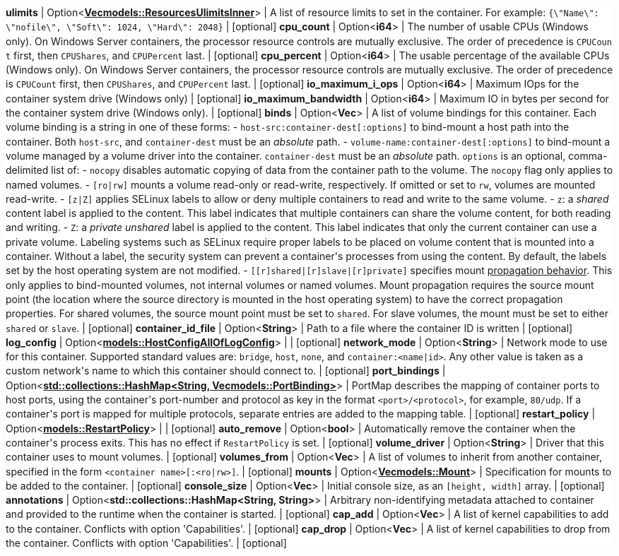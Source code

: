 **ulimits** | Option<[**Vec<models::ResourcesUlimitsInner>**](Resources_Ulimits_inner.md)> | A list of resource limits to set in the container. For example:  ``` {\"Name\": \"nofile\", \"Soft\": 1024, \"Hard\": 2048} ```  | [optional]
**cpu_count** | Option<**i64**> | The number of usable CPUs (Windows only).  On Windows Server containers, the processor resource controls are mutually exclusive. The order of precedence is `CPUCount` first, then `CPUShares`, and `CPUPercent` last.  | [optional]
**cpu_percent** | Option<**i64**> | The usable percentage of the available CPUs (Windows only).  On Windows Server containers, the processor resource controls are mutually exclusive. The order of precedence is `CPUCount` first, then `CPUShares`, and `CPUPercent` last.  | [optional]
**io_maximum_i_ops** | Option<**i64**> | Maximum IOps for the container system drive (Windows only) | [optional]
**io_maximum_bandwidth** | Option<**i64**> | Maximum IO in bytes per second for the container system drive (Windows only).  | [optional]
**binds** | Option<**Vec<String>**> | A list of volume bindings for this container. Each volume binding is a string in one of these forms:  - `host-src:container-dest[:options]` to bind-mount a host path   into the container. Both `host-src`, and `container-dest` must   be an _absolute_ path. - `volume-name:container-dest[:options]` to bind-mount a volume   managed by a volume driver into the container. `container-dest`   must be an _absolute_ path.  `options` is an optional, comma-delimited list of:  - `nocopy` disables automatic copying of data from the container   path to the volume. The `nocopy` flag only applies to named volumes. - `[ro|rw]` mounts a volume read-only or read-write, respectively.   If omitted or set to `rw`, volumes are mounted read-write. - `[z|Z]` applies SELinux labels to allow or deny multiple containers   to read and write to the same volume.     - `z`: a _shared_ content label is applied to the content. This       label indicates that multiple containers can share the volume       content, for both reading and writing.     - `Z`: a _private unshared_ label is applied to the content.       This label indicates that only the current container can use       a private volume. Labeling systems such as SELinux require       proper labels to be placed on volume content that is mounted       into a container. Without a label, the security system can       prevent a container's processes from using the content. By       default, the labels set by the host operating system are not       modified. - `[[r]shared|[r]slave|[r]private]` specifies mount   [propagation behavior](https://www.kernel.org/doc/Documentation/filesystems/sharedsubtree.txt).   This only applies to bind-mounted volumes, not internal volumes   or named volumes. Mount propagation requires the source mount   point (the location where the source directory is mounted in the   host operating system) to have the correct propagation properties.   For shared volumes, the source mount point must be set to `shared`.   For slave volumes, the mount must be set to either `shared` or   `slave`.  | [optional]
**container_id_file** | Option<**String**> | Path to a file where the container ID is written | [optional]
**log_config** | Option<[**models::HostConfigAllOfLogConfig**](HostConfig_allOf_LogConfig.md)> |  | [optional]
**network_mode** | Option<**String**> | Network mode to use for this container. Supported standard values are: `bridge`, `host`, `none`, and `container:<name|id>`. Any other value is taken as a custom network's name to which this container should connect to.  | [optional]
**port_bindings** | Option<[**std::collections::HashMap<String, Vec<models::PortBinding>>**](Vec.md)> | PortMap describes the mapping of container ports to host ports, using the container's port-number and protocol as key in the format `<port>/<protocol>`, for example, `80/udp`.  If a container's port is mapped for multiple protocols, separate entries are added to the mapping table.  | [optional]
**restart_policy** | Option<[**models::RestartPolicy**](RestartPolicy.md)> |  | [optional]
**auto_remove** | Option<**bool**> | Automatically remove the container when the container's process exits. This has no effect if `RestartPolicy` is set.  | [optional]
**volume_driver** | Option<**String**> | Driver that this container uses to mount volumes. | [optional]
**volumes_from** | Option<**Vec<String>**> | A list of volumes to inherit from another container, specified in the form `<container name>[:<ro|rw>]`.  | [optional]
**mounts** | Option<[**Vec<models::Mount>**](Mount.md)> | Specification for mounts to be added to the container.  | [optional]
**console_size** | Option<**Vec<i32>**> | Initial console size, as an `[height, width]` array.  | [optional]
**annotations** | Option<**std::collections::HashMap<String, String>**> | Arbitrary non-identifying metadata attached to container and provided to the runtime when the container is started.  | [optional]
**cap_add** | Option<**Vec<String>**> | A list of kernel capabilities to add to the container. Conflicts with option 'Capabilities'.  | [optional]
**cap_drop** | Option<**Vec<String>**> | A list of kernel capabilities to drop from the container. Conflicts with option 'Capabilities'.  | [optional]